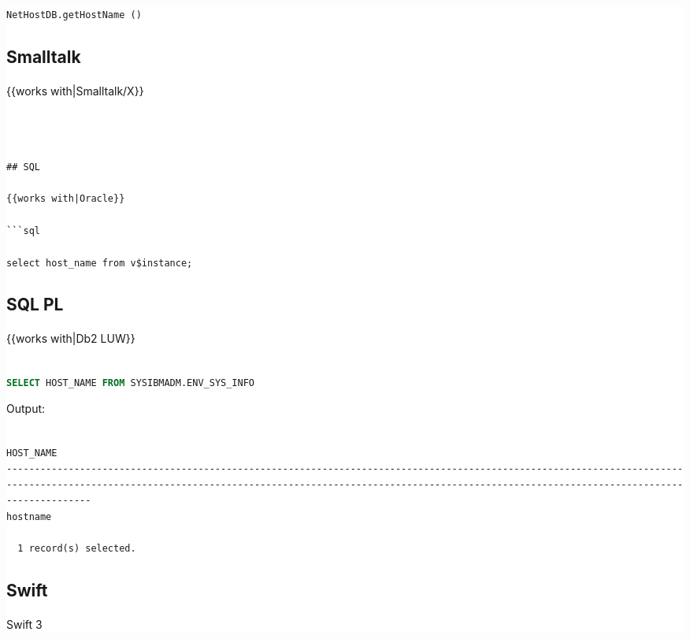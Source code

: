 ```sml
NetHostDB.getHostName ()
```



## Smalltalk

{{works with|Smalltalk/X}}

```Smalltalk>OperatingSystem getHostName</lang



## SQL

{{works with|Oracle}}

```sql

select host_name from v$instance;

```



## SQL PL

{{works with|Db2 LUW}}

```sql pl

SELECT HOST_NAME FROM SYSIBMADM.ENV_SYS_INFO

```

Output:

```txt

HOST_NAME
---------------------------------------------------------------------------------------------------------------------------------------------------------------------------------------------------------------------------------------------------------------
hostname

  1 record(s) selected.


```



## Swift

Swift 3
